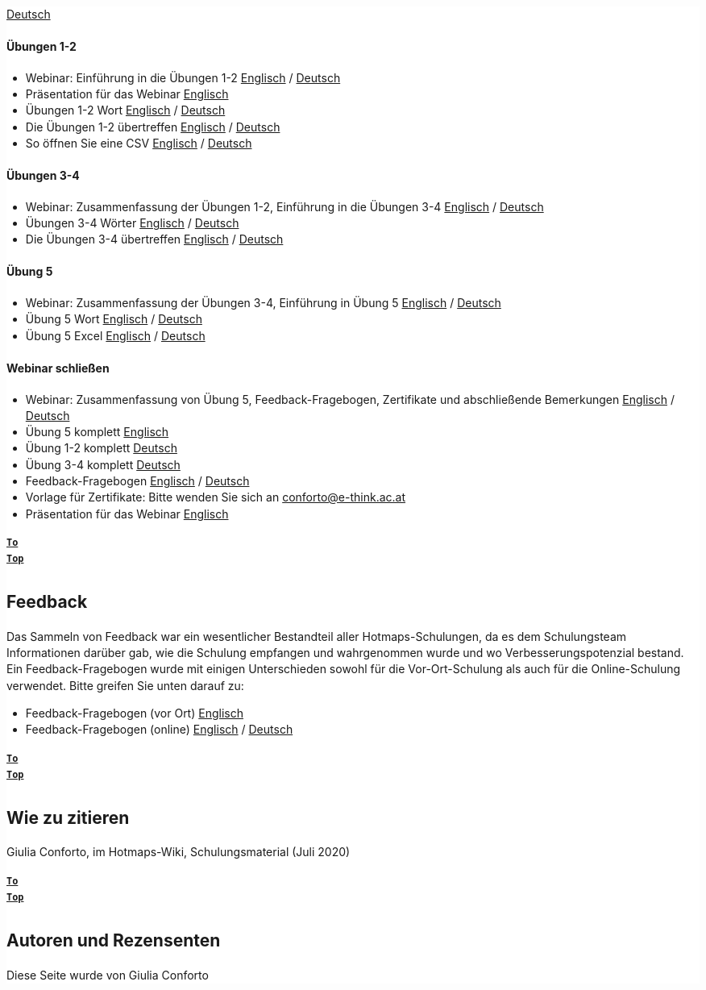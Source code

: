 <a href="https://docs.google.com/forms/d/e/1FAIpQLSfpqw2j-Dfc8YmOHRDGCw3J3RE8-0oDtN0ekbeh3rnCHRwIHg/viewform?authuser=1">Deutsch</a></li></ul><h4><a class="anchor" id="exercises-1-2" href="#exercises-1-2"><i class="fa fa-link"></i></a> Übungen 1-2</h4><ul><li> Webinar: Einführung in die Übungen 1-2 <a href="https://www.youtube.com/watch?v=DOnJArGz_3E">Englisch</a> / <a href="https://www.youtube.com/watch?v=qvgpgkp7WEE">Deutsch</a></li><li> Präsentation für das Webinar <a href="https://github.com/HotMaps/training_materials/raw/master/data/03_Hotmaps%20Webinar_Exrcise-1-and-2.pdf">Englisch</a></li><li> Übungen 1-2 Wort <a href="https://github.com/HotMaps/training_materials/raw/master/data/04_Exercises-1-and-2.docx">Englisch</a> / <a href="https://github.com/HotMaps/training_materials/raw/master/data/05_Uebungen-1-und-2.docx">Deutsch</a></li><li> Die Übungen 1-2 übertreffen <a href="https://github.com/HotMaps/training_materials/raw/master/data/06_Exercises-1-and-2.xlsx">Englisch</a> / <a href="https://github.com/HotMaps/training_materials/raw/master/data/07_Uebungen-1-und-2.xlsx">Deutsch</a></li><li> So öffnen Sie eine CSV <a href="https://github.com/HotMaps/training_materials/raw/master/data/08_open_csv_easy.pdf">Englisch</a> / <a href="https://github.com/HotMaps/training_materials/raw/master/data/09_importieren_csv_einfach.pptx">Deutsch</a></li></ul><h4><a class="anchor" id="exercises-3-4" href="#exercises-3-4"><i class="fa fa-link"></i></a> Übungen 3-4</h4><ul><li> Webinar: Zusammenfassung der Übungen 1-2, Einführung in die Übungen 3-4 <a href="https://www.youtube.com/watch?v=YbfLLoREo6w">Englisch</a> / <a href="https://www.youtube.com/watch?v=8U_9bT3TZgg">Deutsch</a></li><li> Übungen 3-4 Wörter <a href="https://github.com/HotMaps/training_materials/raw/master/data/10_Exercises-3-and-4.docx">Englisch</a> / <a href="https://github.com/HotMaps/training_materials/raw/master/data/11_%C3%9Cbungen-3-und-4.docx">Deutsch</a></li><li> Die Übungen 3-4 übertreffen <a href="https://github.com/HotMaps/training_materials/raw/master/data/12_Exercises-3-and-4_DEV.xlsx">Englisch</a> / <a href="https://github.com/HotMaps/training_materials/raw/master/data/13_Uebungen-3-und-4.xlsx">Deutsch</a></li></ul><h4><a class="anchor" id="exercise-5" href="#exercise-5"><i class="fa fa-link"></i></a> Übung 5</h4><ul><li> Webinar: Zusammenfassung der Übungen 3-4, Einführung in Übung 5 <a href="https://www.youtube.com/watch?v=NAcdCrsQZuI">Englisch</a> / <a href="https://www.youtube.com/watch?v=lnTw9aCR6Fw">Deutsch</a></li><li> Übung 5 Wort <a href="https://github.com/HotMaps/training_materials/raw/master/data/14_Exercise-5.docx">Englisch</a> / <a href="https://github.com/HotMaps/training_materials/raw/master/data/15_Uebung-5.docx">Deutsch</a></li><li> Übung 5 Excel <a href="https://github.com/HotMaps/training_materials/raw/master/data/16_Exercise-5_DEV.xlsx">Englisch</a> / <a href="https://github.com/HotMaps/training_materials/raw/master/data/17_Uebung-5.xlsx">Deutsch</a></li></ul><h4><a class="anchor" id="closing-webinar" href="#closing-webinar"><i class="fa fa-link"></i></a> Webinar schließen</h4><ul><li> Webinar: Zusammenfassung von Übung 5, Feedback-Fragebogen, Zertifikate und abschließende Bemerkungen <a href="https://www.youtube.com/watch?v=NAcdCrsQZuI">Englisch</a> / <a href="https://www.youtube.com/watch?v=CPCDR-iBTZA">Deutsch</a></li><li> Übung 5 komplett <a href="https://github.com/HotMaps/training_materials/raw/master/data/18_Exercise-5_DEV_filled.xlsx">Englisch</a></li><li> Übung 1-2 komplett <a href="https://github.com/HotMaps/training_materials/raw/master/data/19_Uebungen-1-und-2_ausgefuellt.xlsx">Deutsch</a></li><li> Übung 3-4 komplett <a href="https://github.com/HotMaps/training_materials/raw/master/data/20_Uebungen-3-und-4_ausgefuellt.xlsx">Deutsch</a></li><li> Feedback-Fragebogen <a href="https://docs.google.com/forms/d/e/1FAIpQLScZ-ZWohPtDjVUtfrVKRWDaLmzH0LWiL2m2RLpXKKn_8l0ddw/viewform?authuser=1">Englisch</a> / <a href="https://docs.google.com/forms/d/e/1FAIpQLSdoYCGCWnkPkFawSBLCokFaBIikdvisyAhngdt7NJ3_60F5uw/viewform?authuser=1">Deutsch</a></li><li> Vorlage für Zertifikate: Bitte wenden Sie sich an conforto@e-think.ac.at</li><li> Präsentation für das Webinar <a href="https://github.com/HotMaps/training_materials/raw/master/data/21_Final-Webinar_Exercise-5.pptx">Englisch</a></li></ul><p> <a href="#table-of-contents"><strong><code>To Top</code></strong></a></p><h2><a class="anchor" id="feedback" href="#feedback"><i class="fa fa-link"></i></a> Feedback</h2><p> Das Sammeln von Feedback war ein wesentlicher Bestandteil aller Hotmaps-Schulungen, da es dem Schulungsteam Informationen darüber gab, wie die Schulung empfangen und wahrgenommen wurde und wo Verbesserungspotenzial bestand. Ein Feedback-Fragebogen wurde mit einigen Unterschieden sowohl für die Vor-Ort-Schulung als auch für die Online-Schulung verwendet. Bitte greifen Sie unten darauf zu:</p><ul><li> Feedback-Fragebogen (vor Ort) <a href="https://github.com/HotMaps/training_materials/raw/master/data/25_E1_Hotmaps_Trial_Error_Feedback.docx">Englisch</a></li><li> Feedback-Fragebogen (online) <a href="https://docs.google.com/forms/d/e/1FAIpQLScZ-ZWohPtDjVUtfrVKRWDaLmzH0LWiL2m2RLpXKKn_8l0ddw/viewform?authuser=1">Englisch</a> / <a href="https://docs.google.com/forms/d/e/1FAIpQLSdoYCGCWnkPkFawSBLCokFaBIikdvisyAhngdt7NJ3_60F5uw/viewform?authuser=1">Deutsch</a></li></ul><p> <a href="#table-of-contents"><strong><code>To Top</code></strong></a></p><h2><a class="anchor" id="how-to-cite" href="#how-to-cite"><i class="fa fa-link"></i></a> Wie zu zitieren</h2><p> Giulia Conforto, im Hotmaps-Wiki, Schulungsmaterial (Juli 2020)</p><p> <a href="#table-of-contents"><strong><code>To Top</code></strong></a></p><h2><a class="anchor" id="authors-and-reviewers" href="#authors-and-reviewers"><i class="fa fa-link"></i></a> Autoren und Rezensenten</h2><p> Diese Seite wurde von Giulia Conforto